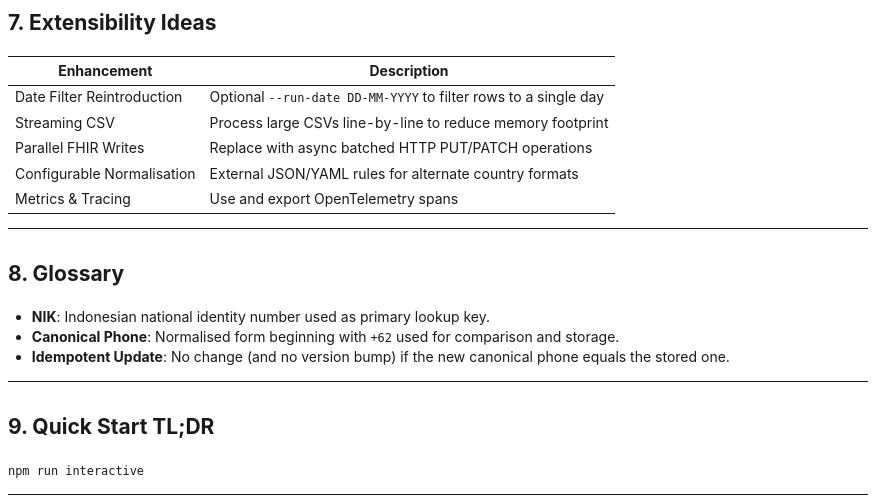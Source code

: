 
## 7. Extensibility Ideas

| Enhancement                | Description                                                     |
| -------------------------- | --------------------------------------------------------------- |
| Date Filter Reintroduction | Optional `--run-date DD-MM-YYYY` to filter rows to a single day |
| Streaming CSV              | Process large CSVs line-by-line to reduce memory footprint      |
| Parallel FHIR Writes       | Replace with async batched HTTP PUT/PATCH operations            |
| Configurable Normalisation | External JSON/YAML rules for alternate country formats          |
| Metrics & Tracing          | Use and export OpenTelemetry spans                              |

---

## 8. Glossary

- **NIK**: Indonesian national identity number used as primary lookup key.
- **Canonical Phone**: Normalised form beginning with `+62` used for comparison and storage.
- **Idempotent Update**: No change (and no version bump) if the new canonical phone equals the stored one.

---

## 9. Quick Start TL;DR

```
npm run interactive
```

---
